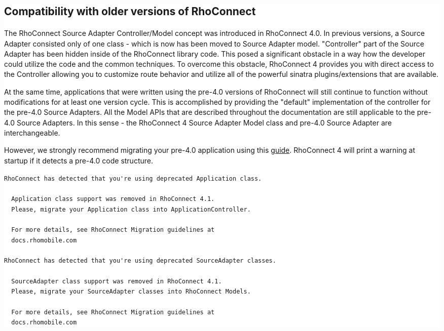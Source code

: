 
## Compatibility with older versions of RhoConnect

The RhoConnect Source Adapter Controller/Model concept was introduced in RhoConnect 4.0. In previous versions, a Source Adapter consisted only of one class - which is now has been moved to Source Adapter model. "Controller" part of the Source Adapter has been hidden inside of the RhoConnect library code. This posed a significant obstacle in a way how the developer could utilize the code and the common techniques. To overcome this obstacle, RhoConnect 4 provides you with direct access to the Controller allowing you to customize route behavior and utilize all of the powerful sinatra plugins/extensions that are available.

At the same time, applications that were written using the pre-4.0 versions of RhoConnect will still continue to function without modifications for at least one version cycle. This is accomplished by providing the "default" implementation of the controller for the pre-4.0 Source Adapters. All the Model APIs that are described throughout the documentation are still applicable to the pre-4.0 Source Adapters. In this sense - the RhoConnect 4 Source Adapter Model class and pre-4.0 Source Adapter are interchangeable. 

However, we strongly recommend migrating your pre-4.0 application using this [guide](migration).  RhoConnect 4 will print a warning at startup if it detects a pre-4.0 code structure.

    RhoConnect has detected that you're using deprecated Application class.

      Application class support was removed in RhoConnect 4.1.
      Please, migrate your Application class into ApplicationController.

      For more details, see RhoConnect Migration guidelines at 
      docs.rhomobile.com

    RhoConnect has detected that you're using deprecated SourceAdapter classes.

      SourceAdapter class support was removed in RhoConnect 4.1.
      Please, migrate your SourceAdapter classes into RhoConnect Models.

      For more details, see RhoConnect Migration guidelines at
      docs.rhomobile.com